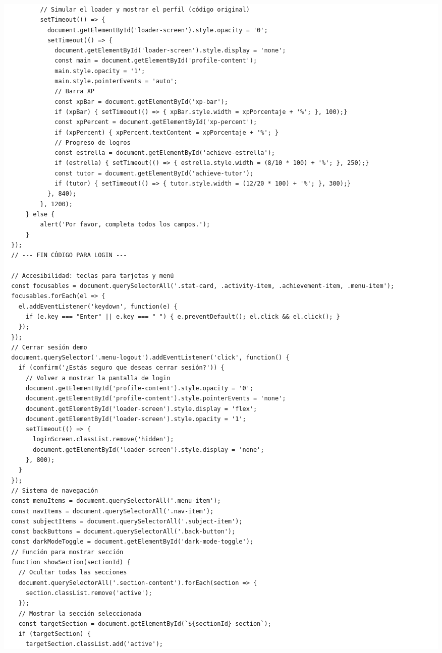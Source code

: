               // Simular el loader y mostrar el perfil (código original)
              setTimeout(() => {
                document.getElementById('loader-screen').style.opacity = '0';
                setTimeout(() => {
                  document.getElementById('loader-screen').style.display = 'none';
                  const main = document.getElementById('profile-content');
                  main.style.opacity = '1';
                  main.style.pointerEvents = 'auto';
                  // Barra XP
                  const xpBar = document.getElementById('xp-bar');
                  if (xpBar) { setTimeout(() => { xpBar.style.width = xpPorcentaje + '%'; }, 100);}
                  const xpPercent = document.getElementById('xp-percent');
                  if (xpPercent) { xpPercent.textContent = xpPorcentaje + '%'; }
                  // Progreso de logros
                  const estrella = document.getElementById('achieve-estrella');
                  if (estrella) { setTimeout(() => { estrella.style.width = (8/10 * 100) + '%'; }, 250);}
                  const tutor = document.getElementById('achieve-tutor');
                  if (tutor) { setTimeout(() => { tutor.style.width = (12/20 * 100) + '%'; }, 300);}
                }, 840);
              }, 1200);
          } else {
              alert('Por favor, completa todos los campos.');
          }
      });
      // --- FIN CÓDIGO PARA LOGIN ---

      // Accesibilidad: teclas para tarjetas y menú
      const focusables = document.querySelectorAll('.stat-card, .activity-item, .achievement-item, .menu-item');
      focusables.forEach(el => {
        el.addEventListener('keydown', function(e) {
          if (e.key === "Enter" || e.key === " ") { e.preventDefault(); el.click && el.click(); }
        });
      });
      // Cerrar sesión demo
      document.querySelector('.menu-logout').addEventListener('click', function() {
        if (confirm('¿Estás seguro que deseas cerrar sesión?')) {
          // Volver a mostrar la pantalla de login
          document.getElementById('profile-content').style.opacity = '0';
          document.getElementById('profile-content').style.pointerEvents = 'none';
          document.getElementById('loader-screen').style.display = 'flex';
          document.getElementById('loader-screen').style.opacity = '1';
          setTimeout(() => {
            loginScreen.classList.remove('hidden');
            document.getElementById('loader-screen').style.display = 'none';
          }, 800);
        }
      });
      // Sistema de navegación
      const menuItems = document.querySelectorAll('.menu-item');
      const navItems = document.querySelectorAll('.nav-item');
      const subjectItems = document.querySelectorAll('.subject-item');
      const backButtons = document.querySelectorAll('.back-button');
      const darkModeToggle = document.getElementById('dark-mode-toggle');
      // Función para mostrar sección
      function showSection(sectionId) {
        // Ocultar todas las secciones
        document.querySelectorAll('.section-content').forEach(section => {
          section.classList.remove('active');
        });
        // Mostrar la sección seleccionada
        const targetSection = document.getElementById(`${sectionId}-section`);
        if (targetSection) {
          targetSection.classList.add('active');